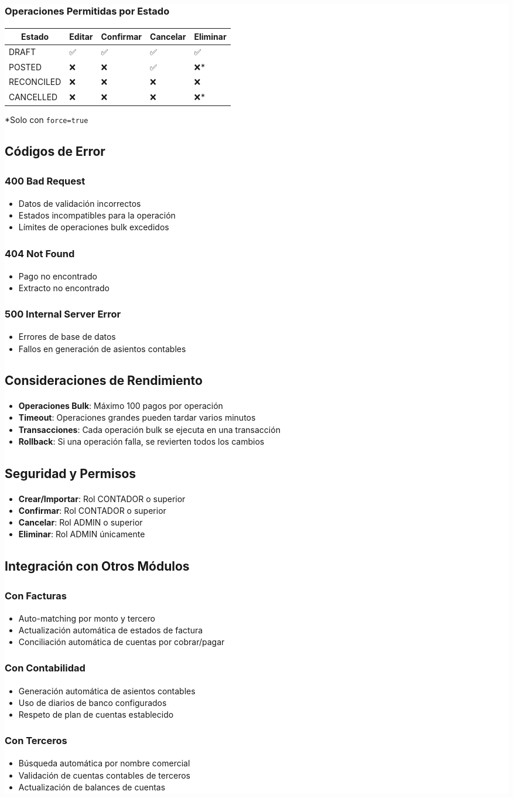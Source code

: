 ### Operaciones Permitidas por Estado

| Estado | Editar | Confirmar | Cancelar | Eliminar |
|--------|--------|-----------|----------|----------|
| DRAFT | ✅ | ✅ | ✅ | ✅ |
| POSTED | ❌ | ❌ | ✅ | ❌* |
| RECONCILED | ❌ | ❌ | ❌ | ❌ |
| CANCELLED | ❌ | ❌ | ❌ | ❌* |

*Solo con `force=true`

## Códigos de Error

### 400 Bad Request
- Datos de validación incorrectos
- Estados incompatibles para la operación
- Límites de operaciones bulk excedidos

### 404 Not Found
- Pago no encontrado
- Extracto no encontrado

### 500 Internal Server Error
- Errores de base de datos
- Fallos en generación de asientos contables

## Consideraciones de Rendimiento

- **Operaciones Bulk**: Máximo 100 pagos por operación
- **Timeout**: Operaciones grandes pueden tardar varios minutos
- **Transacciones**: Cada operación bulk se ejecuta en una transacción
- **Rollback**: Si una operación falla, se revierten todos los cambios

## Seguridad y Permisos

- **Crear/Importar**: Rol CONTADOR o superior
- **Confirmar**: Rol CONTADOR o superior  
- **Cancelar**: Rol ADMIN o superior
- **Eliminar**: Rol ADMIN únicamente

## Integración con Otros Módulos

### Con Facturas
- Auto-matching por monto y tercero
- Actualización automática de estados de factura
- Conciliación automática de cuentas por cobrar/pagar

### Con Contabilidad
- Generación automática de asientos contables
- Uso de diarios de banco configurados
- Respeto de plan de cuentas establecido

### Con Terceros
- Búsqueda automática por nombre comercial
- Validación de cuentas contables de terceros
- Actualización de balances de cuentas
